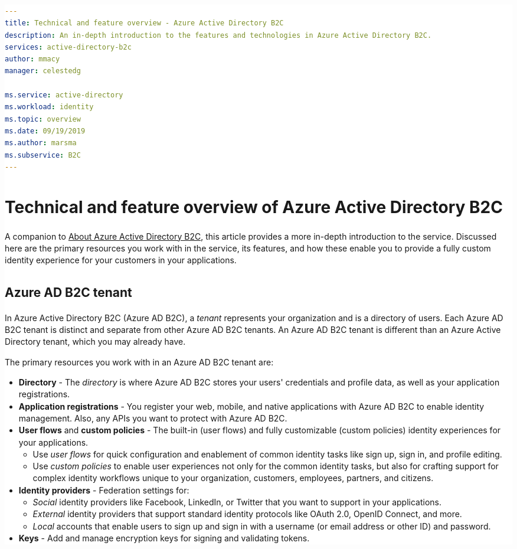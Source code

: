 ```yaml
---
title: Technical and feature overview - Azure Active Directory B2C
description: An in-depth introduction to the features and technologies in Azure Active Directory B2C.
services: active-directory-b2c
author: mmacy
manager: celestedg

ms.service: active-directory
ms.workload: identity
ms.topic: overview
ms.date: 09/19/2019
ms.author: marsma
ms.subservice: B2C
---
```


# Technical and feature overview of Azure Active Directory B2C

A companion to [About Azure Active Directory B2C](active-directory-b2c-overview.md), this article provides a more in-depth introduction to the service. Discussed here are the primary resources you work with in the service, its features, and how these enable you to provide a fully custom identity experience for your customers in your applications.

## Azure AD B2C tenant

In Azure Active Directory B2C (Azure AD B2C), a *tenant* represents your organization and is a directory of users. Each Azure AD B2C tenant is distinct and separate from other Azure AD B2C tenants. An Azure AD B2C tenant is different than an Azure Active Directory tenant, which you may already have.

The primary resources you work with in an Azure AD B2C tenant are:

* **Directory** - The *directory* is where Azure AD B2C stores your users' credentials and profile data, as well as your application registrations.
* **Application registrations** - You register your web, mobile, and native applications with Azure AD B2C to enable identity management. Also, any APIs you want to protect with Azure AD B2C.
* **User flows** and **custom policies** - The built-in (user flows) and fully customizable (custom policies) identity experiences for your applications.
  * Use *user flows* for quick configuration and enablement of common identity tasks like sign up, sign in, and profile editing.
  * Use *custom policies* to enable user experiences not only for the common identity tasks, but also for crafting support for complex identity workflows unique to your organization, customers, employees, partners, and citizens.
* **Identity providers** - Federation settings for:
  * *Social* identity providers like Facebook, LinkedIn, or Twitter that you want to support in your applications.
  * *External* identity providers that support standard identity protocols like OAuth 2.0, OpenID Connect, and more.
  * *Local* accounts that enable users to sign up and sign in with a username (or email address or other ID) and password.
* **Keys** - Add and manage encryption keys for signing and validating tokens.
